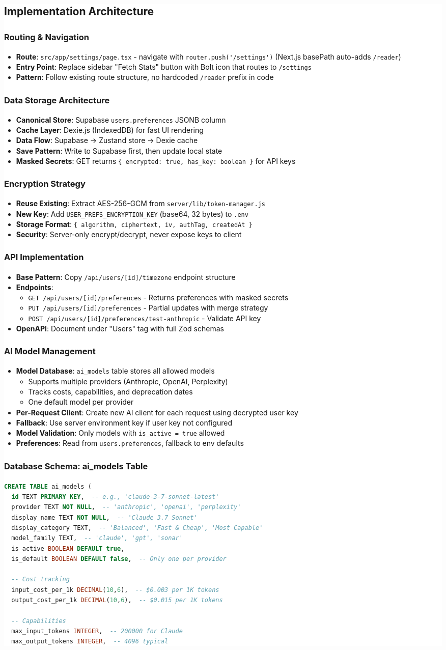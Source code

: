 
## Implementation Architecture

### Routing & Navigation

- **Route**: `src/app/settings/page.tsx` - navigate with `router.push('/settings')` (Next.js basePath auto-adds `/reader`)
- **Entry Point**: Replace sidebar "Fetch Stats" button with Bolt icon that routes to `/settings`
- **Pattern**: Follow existing route structure, no hardcoded `/reader` prefix in code

### Data Storage Architecture

- **Canonical Store**: Supabase `users.preferences` JSONB column
- **Cache Layer**: Dexie.js (IndexedDB) for fast UI rendering
- **Data Flow**: Supabase → Zustand store → Dexie cache
- **Save Pattern**: Write to Supabase first, then update local state
- **Masked Secrets**: GET returns `{ encrypted: true, has_key: boolean }` for API keys

### Encryption Strategy

- **Reuse Existing**: Extract AES-256-GCM from `server/lib/token-manager.js`
- **New Key**: Add `USER_PREFS_ENCRYPTION_KEY` (base64, 32 bytes) to `.env`
- **Storage Format**: `{ algorithm, ciphertext, iv, authTag, createdAt }`
- **Security**: Server-only encrypt/decrypt, never expose keys to client

### API Implementation

- **Base Pattern**: Copy `/api/users/[id]/timezone` endpoint structure
- **Endpoints**:
  - `GET /api/users/[id]/preferences` - Returns preferences with masked secrets
  - `PUT /api/users/[id]/preferences` - Partial updates with merge strategy
  - `POST /api/users/[id]/preferences/test-anthropic` - Validate API key
- **OpenAPI**: Document under "Users" tag with full Zod schemas

### AI Model Management

- **Model Database**: `ai_models` table stores all allowed models
  - Supports multiple providers (Anthropic, OpenAI, Perplexity)
  - Tracks costs, capabilities, and deprecation dates
  - One default model per provider
- **Per-Request Client**: Create new AI client for each request using decrypted user key
- **Fallback**: Use server environment key if user key not configured
- **Model Validation**: Only models with `is_active = true` allowed
- **Preferences**: Read from `users.preferences`, fallback to env defaults

### Database Schema: ai_models Table

```sql
CREATE TABLE ai_models (
  id TEXT PRIMARY KEY,  -- e.g., 'claude-3-7-sonnet-latest'
  provider TEXT NOT NULL,  -- 'anthropic', 'openai', 'perplexity'
  display_name TEXT NOT NULL,  -- 'Claude 3.7 Sonnet'
  display_category TEXT,  -- 'Balanced', 'Fast & Cheap', 'Most Capable'
  model_family TEXT,  -- 'claude', 'gpt', 'sonar'
  is_active BOOLEAN DEFAULT true,
  is_default BOOLEAN DEFAULT false,  -- Only one per provider

  -- Cost tracking
  input_cost_per_1k DECIMAL(10,6),  -- $0.003 per 1K tokens
  output_cost_per_1k DECIMAL(10,6),  -- $0.015 per 1K tokens

  -- Capabilities
  max_input_tokens INTEGER,  -- 200000 for Claude
  max_output_tokens INTEGER,  -- 4096 typical
```